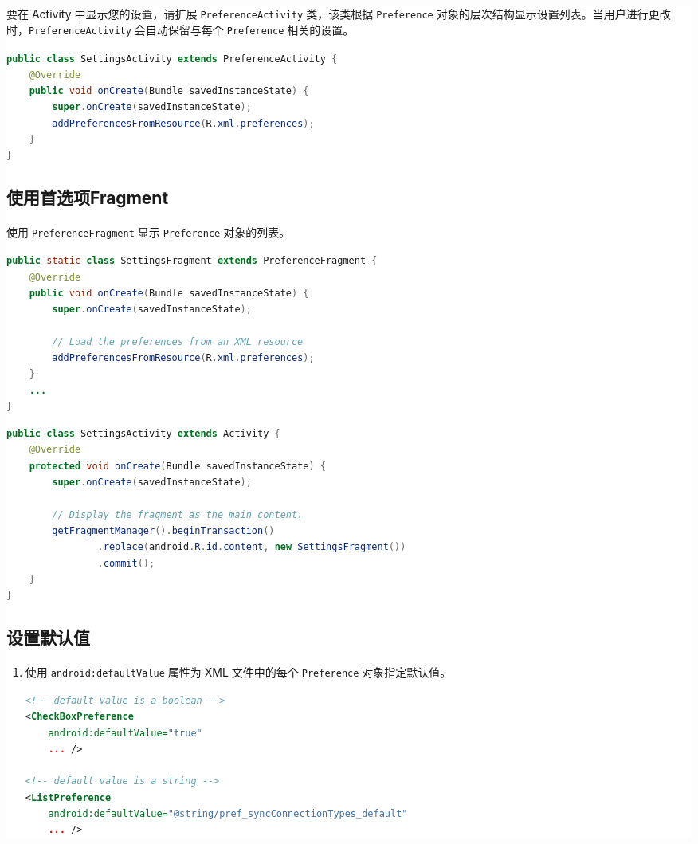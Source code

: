 要在 Activity 中显示您的设置，请扩展 `PreferenceActivity` 类，该类根据 `Preference` 对象的层次结构显示设置列表。当用户进行更改时，`PreferenceActivity` 会自动保留与每个 `Preference` 相关的设置。

``` java
public class SettingsActivity extends PreferenceActivity {
    @Override
    public void onCreate(Bundle savedInstanceState) {
        super.onCreate(savedInstanceState);
        addPreferencesFromResource(R.xml.preferences);
    }
}
```

## 使用首选项Fragment

使用 `PreferenceFragment` 显示 `Preference` 对象的列表。

``` java
public static class SettingsFragment extends PreferenceFragment {
    @Override
    public void onCreate(Bundle savedInstanceState) {
        super.onCreate(savedInstanceState);

        // Load the preferences from an XML resource
        addPreferencesFromResource(R.xml.preferences);
    }
    ...
}
```

``` java
public class SettingsActivity extends Activity {
    @Override
    protected void onCreate(Bundle savedInstanceState) {
        super.onCreate(savedInstanceState);

        // Display the fragment as the main content.
        getFragmentManager().beginTransaction()
                .replace(android.R.id.content, new SettingsFragment())
                .commit();
    }
}
```

## 设置默认值

1. 使用 `android:defaultValue` 属性为 XML 文件中的每个 `Preference` 对象指定默认值。

   ``` xml
   <!-- default value is a boolean -->
   <CheckBoxPreference
       android:defaultValue="true"
       ... />

   <!-- default value is a string -->
   <ListPreference
       android:defaultValue="@string/pref_syncConnectionTypes_default"
       ... />
   ```
